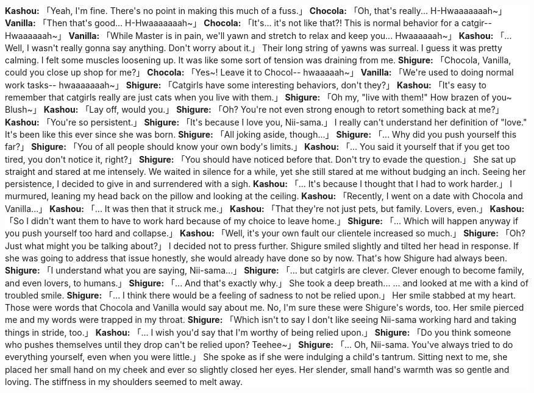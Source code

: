 **Kashou:** 「Yeah, I'm fine. There's no point in making this much of a fuss.」
**Chocola:** 「Oh, that's really... H-Hwaaaaaaah~」
**Vanilla:** 「Then that's good... H-Hwaaaaaaah~」
**Chocola:** 「It's... it's not like that?! This is normal behavior for a catgir-- Hwaaaaaah~」
**Vanilla:** 「While Master is in pain, we'll yawn and stretch to relax and keep you... Hwaaaaaah~」
**Kashou:** 「... Well, I wasn't really gonna say anything. Don't worry about it.」
Their long string of yawns was surreal.
I guess it was pretty calming. I felt some muscles loosening up.
It was like some sort of tension was draining from me.
**Shigure:** 「Chocola, Vanilla, could you close up shop for me?」
**Chocola:** 「Yes~! Leave it to Chocol-- hwaaaaah~」
**Vanilla:** 「We're used to doing normal work tasks-- hwaaaaaaah~」
**Shigure:** 「Catgirls have some interesting behaviors, don't they?」
**Kashou:** 「It's easy to remember that catgirls really are just cats when you live with them.」
**Shigure:** 「Oh my, "live with them!" How brazen of you~ Blush~」
**Kashou:** 「Lay off, would you.」
**Shigure:** 「Oh? You're not even strong enough to retort something back at me?」
**Kashou:** 「You're so persistent.」
**Shigure:** 「It's because I love you, Nii-sama.」
I really can't understand her definition of "love."
It's been like this ever since she was born.
**Shigure:** 「All joking aside, though...」
**Shigure:** 「... Why did you push yourself this far?」
**Shigure:** 「You of all people should know your own body's limits.」
**Kashou:** 「... You said it yourself that if you get too tired, you don't notice it, right?」
**Shigure:** 「You should have noticed before that. Don't try to evade the question.」
She sat up straight and stared at me intensely.
We waited in silence for a while, yet she still stared at me without budging an inch.
Seeing her persistence, I decided to give in and surrendered with a sigh.
**Kashou:** 「... It's because I thought that I had to work harder.」
I murmured, leaning my head back on the pillow and looking at the ceiling.
**Kashou:** 「Recently, I went on a date with Chocola and Vanilla...」
**Kashou:** 「... It was then that it struck me.」
**Kashou:** 「That they're not just pets, but family. Lovers, even.」
**Kashou:** 「So I didn't want them to have to work hard because of my choice to leave home.」
**Shigure:** 「... Which will happen anyway if you push yourself too hard and collapse.」
**Kashou:** 「Well, it's your own fault our clientele increased so much.」
**Shigure:** 「Oh? Just what might you be talking about?」
I decided not to press further.
Shigure smiled slightly and tilted her head in response.
If she was going to address that issue honestly, she would already have done so by now.
That's how Shigure had always been.
**Shigure:** 「I understand what you are saying, Nii-sama...」
**Shigure:** 「... but catgirls are clever. Clever enough to become family, and even lovers, to humans.」
**Shigure:** 「... And that's exactly why.」
She took a deep breath...
... and looked at me with a kind of troubled smile.
**Shigure:** 「... I think there would be a feeling of sadness to not be relied upon.」
Her smile stabbed at my heart.
Those were words that Chocola and Vanilla would say about me.
No, I'm sure these were Shigure's words, too.
Her smile pierced me and my words were trapped in my throat.
**Shigure:** 「Which isn't to say I don't like seeing Nii-sama working hard and taking things in stride, too.」
**Kashou:** 「... I wish you'd say that I'm worthy of being relied upon.」
**Shigure:** 「Do you think someone who pushes themselves until they drop can't be relied upon? Teehee~」
**Shigure:** 「... Oh, Nii-sama. You've always tried to do everything yourself, even when you were little.」
She spoke as if she were indulging a child's tantrum.
Sitting next to me, she placed her small hand on my cheek and ever so slightly closed her eyes.
Her slender, small hand's warmth was so gentle and loving.
The stiffness in my shoulders seemed to melt away.